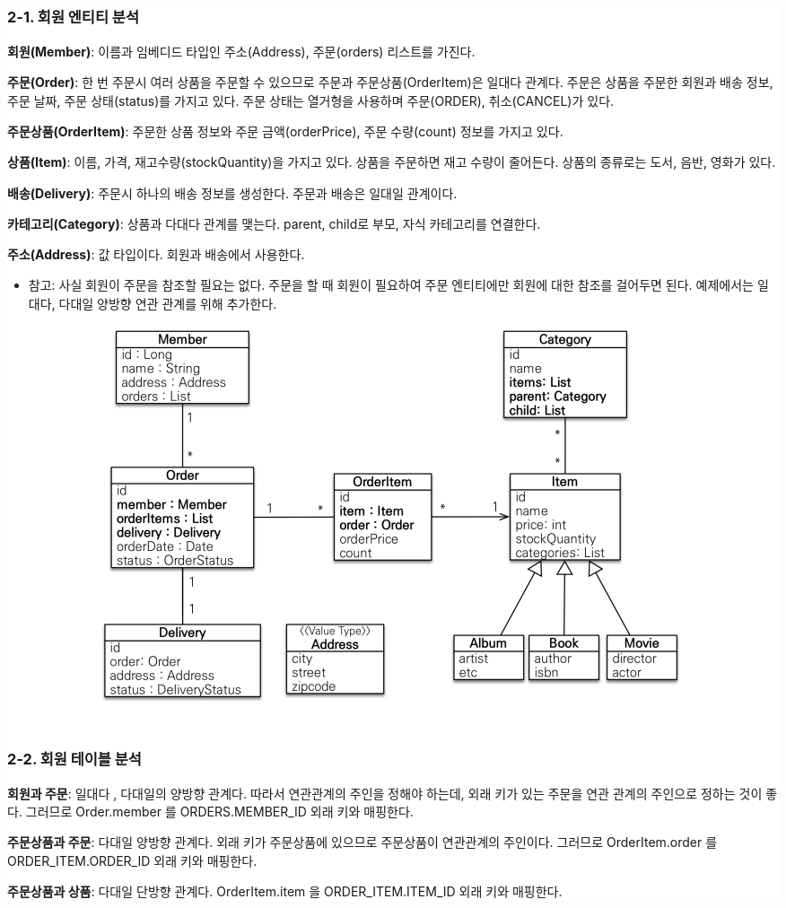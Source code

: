 ### 2-1. 회원 엔티티 분석

__회원(Member)__: 이름과 임베디드 타입인 주소(Address), 주문(orders) 리스트를 가진다.  

__주문(Order)__: 한 번 주문시 여러 상품을 주문할 수 있으므로 주문과 주문상품(OrderItem)은 일대다 관계다. 주문은 상품을 주문한 회원과 배송 정보, 주문 날짜, 주문 상태(status)를 가지고 있다. 주문 상태는 열거형을 사용하며 주문(ORDER), 취소(CANCEL)가 있다.  

__주문상품(OrderItem)__: 주문한 상품 정보와 주문 금액(orderPrice), 주문 수량(count) 정보를 가지고 있다.  

__상품(Item)__: 이름, 가격, 재고수량(stockQuantity)을 가지고 있다. 상품을 주문하면 재고 수량이 줄어든다. 상품의 종류로는 도서, 음반, 영화가 있다.  

__배송(Delivery)__: 주문시 하나의 배송 정보를 생성한다. 주문과 배송은 일대일 관계이다.  

__카테고리(Category)__: 상품과 다대다 관계를 맺는다. parent, child로 부모, 자식 카테고리를 연결한다.  

__주소(Address)__: 값 타입이다. 회원과 배송에서 사용한다.  

 - 참고: 사실 회원이 주문을 참조할 필요는 없다. 주문을 할 때 회원이 필요하여 주문 엔티티에만 회원에 대한 참조를 걸어두면 된다. 예제에서는 일대다, 다대일 양방향 연관 관계를 위해 추가한다.

<div align="center">
    <img src="./images/Entity_Model.PNG">
</div>
<br/>

### 2-2. 회원 테이블 분석

__회원과 주문__: 일대다 , 다대일의 양방향 관계다. 따라서 연관관계의 주인을 정해야 하는데, 외래 키가 있는 주문을 연관 관계의 주인으로 정하는 것이 좋다. 그러므로 Order.member 를 ORDERS.MEMBER_ID 외래 키와 매핑한다.  

__주문상품과 주문__: 다대일 양방향 관계다. 외래 키가 주문상품에 있으므로 주문상품이 연관관계의 주인이다. 그러므로 OrderItem.order 를 ORDER_ITEM.ORDER_ID 외래 키와 매핑한다.  

__주문상품과 상품__: 다대일 단방향 관계다. OrderItem.item 을 ORDER_ITEM.ITEM_ID 외래 키와 매핑한다.  
